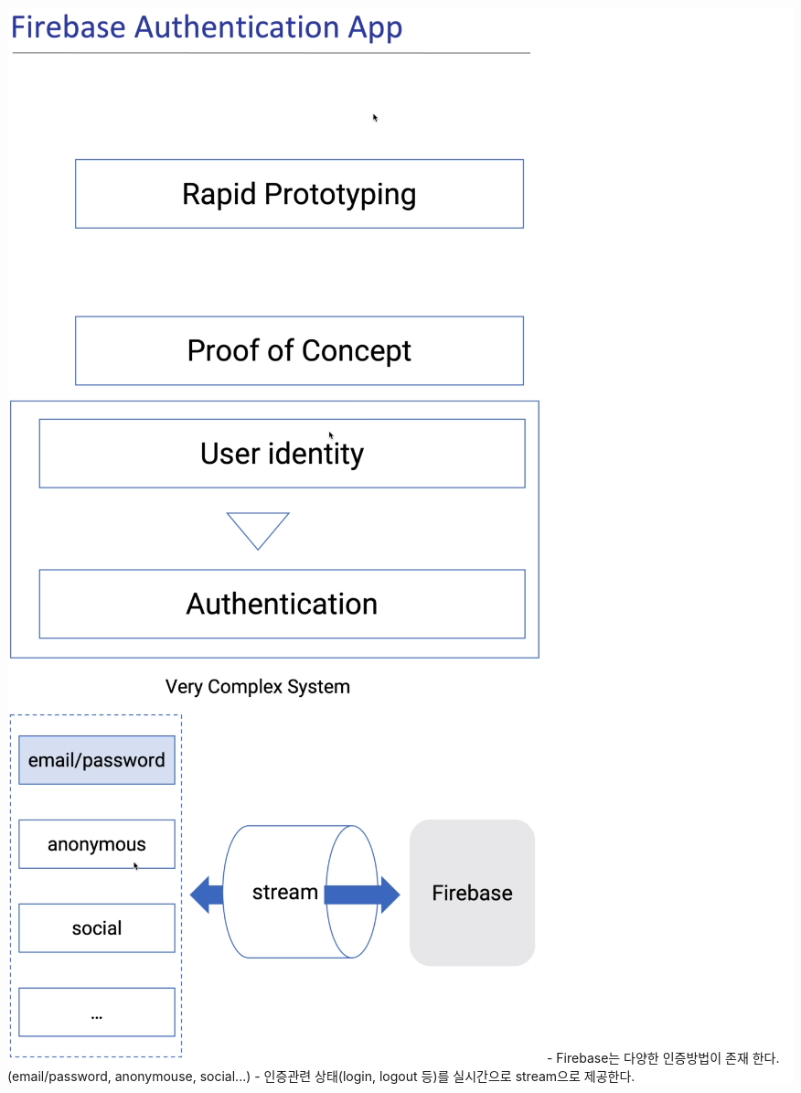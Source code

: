<img src="./README_images/provider_pattern_firebase_step1_100.png">
<img src="./README_images/provider_pattern_firebase_step1_110.png">
<img src="./README_images/provider_pattern_firebase_step1_120.png">
 - Firebase는 다양한 인증방법이 존재 한다.(email/password, anonymouse, social...)
 - 인증관련 상태(login, logout 등)를 실시간으로 stream으로 제공한다.